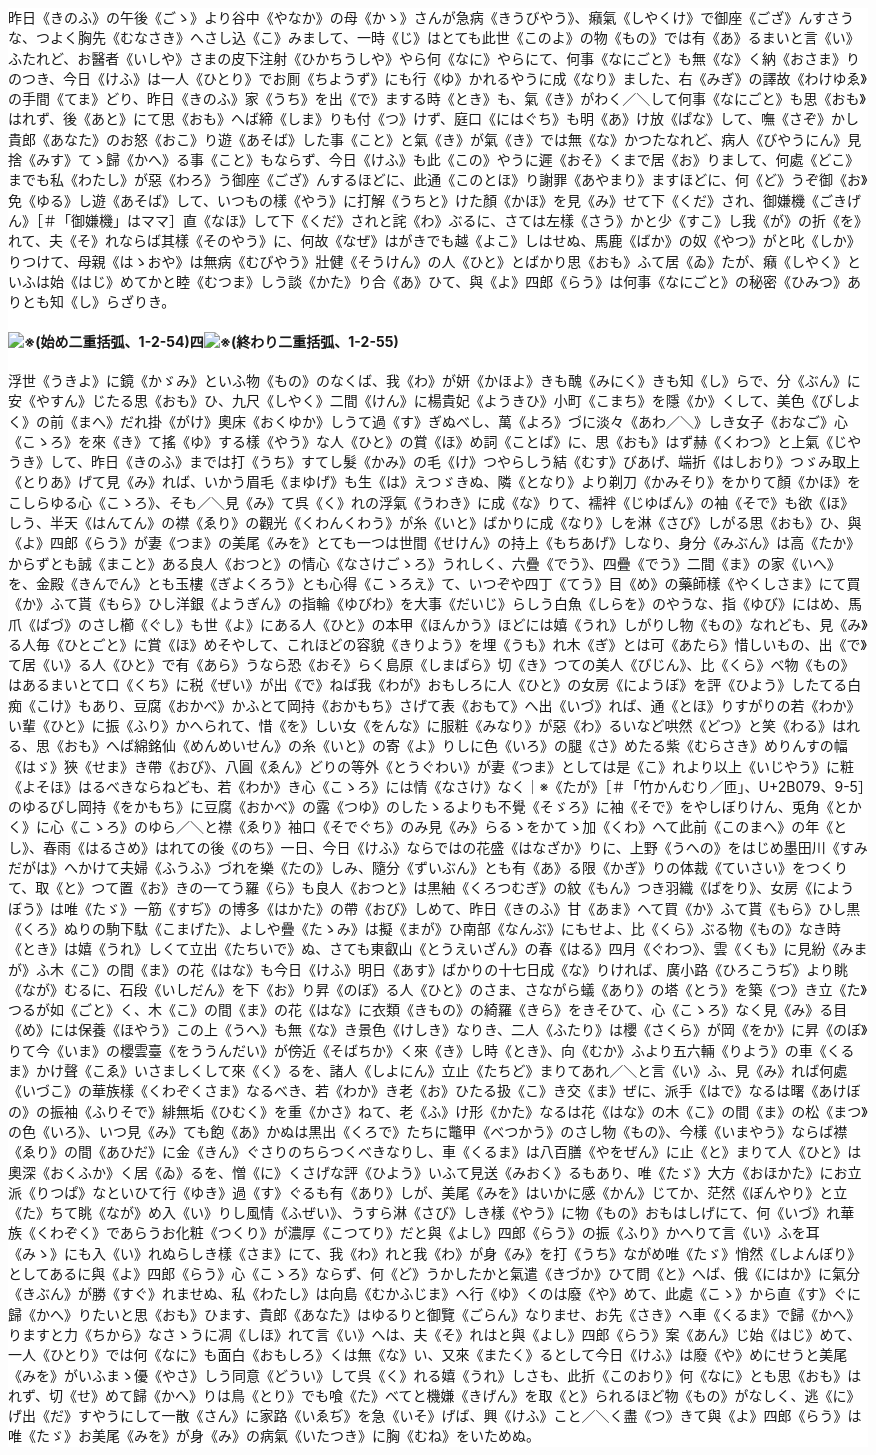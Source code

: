 昨日《きのふ》の午後《ごゝ》より谷中《やなか》の母《かゝ》さんが急病《きうびやう》、癪氣《しやくけ》で御座《ござ》んすさうな、つよく胸先《むなさき》へさし込《こ》みまして、一時《じ》はとても此世《このよ》の物《もの》では有《あ》るまいと言《い》ふたれど、お醫者《いしや》さまの皮下注射《ひかちうしや》やら何《なに》やらにて、何事《なにごと》も無《な》く納《おさま》りのつき、今日《けふ》は一人《ひとり》でお厠《ちようず》にも行《ゆ》かれるやうに成《なり》ました、右《みぎ》の譯故《わけゆゑ》の手間《てま》どり、昨日《きのふ》家《うち》を出《で》まする時《とき》も、氣《き》がわく／＼して何事《なにごと》も思《おも》はれず、後《あと》にて思《おも》へば締《しま》りも付《つ》けず、庭口《にはぐち》も明《あ》け放《ぱな》して、嘸《さぞ》かし貴郎《あなた》のお怒《おこ》り遊《あそば》した事《こと》と氣《き》が氣《き》では無《な》かつたなれど、病人《びやうにん》見捨《みす》てゝ歸《かへ》る事《こと》もならず、今日《けふ》も此《この》やうに遲《おそ》くまで居《お》りまして、何處《どこ》までも私《わたし》が惡《わろ》う御座《ござ》んするほどに、此通《このとほ》り謝罪《あやまり》ますほどに、何《ど》うぞ御《お》免《ゆる》し遊《あそば》して、いつもの樣《やう》に打解《うちと》けた顏《かほ》を見《み》せて下《くだ》され、御嫌機《ごきげん》［＃「御嫌機」はママ］直《なほ》して下《くだ》されと詫《わ》ぶるに、さては左樣《さう》かと少《すこ》し我《が》の折《を》れて、夫《そ》れならば其樣《そのやう》に、何故《なぜ》はがきでも越《よこ》しはせぬ、馬鹿《ばか》の奴《やつ》がと叱《しか》りつけて、母親《はゝおや》は無病《むびやう》壯健《そうけん》の人《ひと》とばかり思《おも》ふて居《ゐ》たが、癪《しやく》といふは始《はじ》めてかと睦《むつま》しう談《かた》り合《あ》ひて、與《よ》四郎《らう》は何事《なにごと》の秘密《ひみつ》ありとも知《し》らざりき。



#### ![※(始め二重括弧、1-2-54)](https://www.aozora.gr.jp/cards/000064/files/../../../gaiji/1-02/1-02-54.png)四![※(終わり二重括弧、1-2-55)](https://www.aozora.gr.jp/cards/000064/files/../../../gaiji/1-02/1-02-55.png)




浮世《うきよ》に鏡《かゞみ》といふ物《もの》のなくば、我《わ》が妍《かほよ》きも醜《みにく》きも知《し》らで、分《ぶん》に安《やすん》じたる思《おも》ひ、九尺《しやく》二間《けん》に楊貴妃《ようきひ》小町《こまち》を隱《か》くして、美色《びしよく》の前《まへ》だれ掛《がけ》奧床《おくゆか》しうて過《す》ぎぬべし、萬《よろ》づに淡々《あわ／＼》しき女子《おなご》心《こゝろ》を來《き》て搖《ゆ》する樣《やう》な人《ひと》の賞《ほ》め詞《ことば》に、思《おも》はず赫《くわつ》と上氣《じやうき》して、昨日《きのふ》までは打《うち》すてし髮《かみ》の毛《け》つやらしう結《むす》びあげ、端折《はしおり》つゞみ取上《とりあ》げて見《み》れば、いかう眉毛《まゆげ》も生《は》えつゞきぬ、隣《となり》より剃刀《かみそり》をかりて顏《かほ》をこしらゆる心《こゝろ》、そも／＼見《み》て呉《く》れの浮氣《うわき》に成《な》りて、襦袢《じゆばん》の袖《そで》も欲《ほ》しう、半天《はんてん》の襟《ゑり》の觀光《くわんくわう》が糸《いと》ばかりに成《なり》しを淋《さび》しがる思《おも》ひ、與《よ》四郎《らう》が妻《つま》の美尾《みを》とても一つは世間《せけん》の持上《もちあげ》しなり、身分《みぶん》は高《たか》からずとも誠《まこと》ある良人《おつと》の情心《なさけごゝろ》うれしく、六疊《でう》、四疊《でう》二間《ま》の家《いへ》を、金殿《きんでん》とも玉樓《ぎよくろう》とも心得《こゝろえ》て、いつぞや四丁《てう》目《め》の藥師樣《やくしさま》にて買《か》ふて貰《もら》ひし洋銀《ようぎん》の指輪《ゆびわ》を大事《だいじ》らしう白魚《しらを》のやうな、指《ゆび》にはめ、馬爪《ばづ》のさし櫛《ぐし》も世《よ》にある人《ひと》の本甲《ほんかう》ほどには嬉《うれ》しがりし物《もの》なれども、見《み》る人毎《ひとごと》に賞《ほ》めそやして、これほどの容貌《きりよう》を埋《うも》れ木《ぎ》とは可《あたら》惜しいもの、出《で》て居《い》る人《ひと》で有《あら》うなら恐《おそ》らく島原《しまばら》切《き》つての美人《びじん》、比《くら》べ物《もの》はあるまいとて口《くち》に税《ぜい》が出《で》ねば我《わが》おもしろに人《ひと》の女房《にようぼ》を評《ひよう》したてる白痴《こけ》もあり、豆腐《おかべ》かふとて岡持《おかもち》さげて表《おもて》へ出《いづ》れば、通《とほ》りすがりの若《わか》い輩《ひと》に振《ふり》かへられて、惜《を》しい女《をんな》に服粧《みなり》が惡《わ》るいなど哄然《どつ》と笑《わる》はれる、思《おも》へば綿銘仙《めんめいせん》の糸《いと》の寄《よ》りしに色《いろ》の腿《さ》めたる紫《むらさき》めりんすの幅《はゞ》狹《せま》き帶《おび》、八圓《ゑん》どりの等外《とうぐわい》が妻《つま》としては是《こ》れより以上《いじやう》に粧《よそほ》はるべきならねども、若《わか》き心《こゝろ》には情《なさけ》なく｜※《たが》［＃「竹かんむり／匝」、U+2B079、9-5］のゆるびし岡持《をかもち》に豆腐《おかべ》の露《つゆ》のしたゝるよりも不覺《そゞろ》に袖《そで》をやしぼりけん、兎角《とかく》に心《こゝろ》のゆら／＼と襟《ゑり》袖口《そでぐち》のみ見《み》らるゝをかてゝ加《くわ》へて此前《このまへ》の年《とし》、春雨《はるさめ》はれての後《のち》一日、今日《けふ》ならではの花盛《はなざか》りに、上野《うへの》をはじめ墨田川《すみだがは》へかけて夫婦《ふうふ》づれを樂《たの》しみ、隨分《ずいぶん》とも有《あ》る限《かぎ》りの体裁《ていさい》をつくりて、取《と》つて置《お》きの一てう羅《ら》も良人《おつと》は黒紬《くろつむぎ》の紋《もん》つき羽織《ばをり》、女房《にようぼう》は唯《たゞ》一筋《すぢ》の博多《はかた》の帶《おび》しめて、昨日《きのふ》甘《あま》へて買《か》ふて貰《もら》ひし黒《くろ》ぬりの駒下駄《こまげた》、よしや疊《たゝみ》は擬《まが》ひ南部《なんぶ》にもせよ、比《くら》ぶる物《もの》なき時《とき》は嬉《うれ》しくて立出《たちいで》ぬ、さても東叡山《とうえいざん》の春《はる》四月《ぐわつ》、雲《くも》に見紛《みまが》ふ木《こ》の間《ま》の花《はな》も今日《けふ》明日《あす》ばかりの十七日成《な》りければ、廣小路《ひろこうぢ》より眺《なが》むるに、石段《いしだん》を下《お》り昇《のぼ》る人《ひと》のさま、さながら蟻《あり》の塔《とう》を築《つ》き立《た》つるが如《ごと》く、木《こ》の間《ま》の花《はな》に衣類《きもの》の綺羅《きら》をきそひて、心《こゝろ》なく見《み》る目《め》には保養《ほやう》この上《うへ》も無《な》き景色《けしき》なりき、二人《ふたり》は櫻《さくら》が岡《をか》に昇《のぼ》りて今《いま》の櫻雲臺《をううんだい》が傍近《そばちか》く來《き》し時《とき》、向《むか》ふより五六輛《りよう》の車《くるま》かけ聲《こゑ》いさましくして來《く》るを、諸人《しよにん》立止《たちど》まりてあれ／＼と言《い》ふ、見《み》れば何處《いづこ》の華族樣《くわぞくさま》なるべき、若《わか》き老《お》ひたる扱《こ》き交《ま》ぜに、派手《はで》なるは曙《あけぼの》の振袖《ふりそで》緋無垢《ひむく》を重《かさ》ねて、老《ふ》け形《かた》なるは花《はな》の木《こ》の間《ま》の松《まつ》の色《いろ》、いつ見《み》ても飽《あ》かぬは黒出《くろで》たちに鼈甲《べつかう》のさし物《もの》、今樣《いまやう》ならば襟《ゑり》の間《あひだ》に金《きん》ぐさりのちらつくべきなりし、車《くるま》は八百膳《やをぜん》に止《と》まりて人《ひと》は奧深《おくふか》く居《ゐ》るを、憎《に》くさげな評《ひよう》いふて見送《みおく》るもあり、唯《たゞ》大方《おほかた》にお立派《りつぱ》なといひて行《ゆき》過《す》ぐるも有《あり》しが、美尾《みを》はいかに感《かん》じてか、茫然《ぼんやり》と立《た》ちて眺《なが》め入《い》りし風情《ふぜい》、うすら淋《さび》しき樣《やう》に物《もの》おもはしげにて、何《いづ》れ華族《くわぞく》であらうお化粧《つくり》が濃厚《こつてり》だと與《よし》四郎《らう》の振《ふり》かへりて言《い》ふを耳《みゝ》にも入《い》れぬらしき樣《さま》にて、我《わ》れと我《わ》が身《み》を打《うち》ながめ唯《たゞ》悄然《しよんぼり》としてあるに與《よ》四郎《らう》心《こゝろ》ならず、何《ど》うかしたかと氣遣《きづか》ひて問《と》へば、俄《にはか》に氣分《きぶん》が勝《すぐ》れませぬ、私《わたし》は向島《むかふじま》へ行《ゆ》くのは廢《や》めて、此處《こゝ》から直《す》ぐに歸《かへ》りたいと思《おも》ひます、貴郎《あなた》はゆるりと御覽《ごらん》なりませ、お先《さき》へ車《くるま》で歸《かへ》りますと力《ちから》なさゝうに凋《しほ》れて言《い》へは、夫《そ》れはと與《よし》四郎《らう》案《あん》じ始《はじ》めて、一人《ひとり》では何《なに》も面白《おもしろ》くは無《な》い、又來《またく》るとして今日《けふ》は廢《や》めにせうと美尾《みを》がいふまゝ優《やさ》しう同意《どうい》して呉《く》れる嬉《うれ》しさも、此折《このおり》何《なに》とも思《おも》はれず、切《せ》めて歸《かへ》りは鳥《とり》でも喰《た》べてと機嫌《きげん》を取《と》られるほど物《もの》がなしく、逃《に》げ出《だ》すやうにして一散《さん》に家路《いゑぢ》を急《いそ》げば、興《けふ》こと／＼く盡《つ》きて與《よ》四郎《らう》は唯《たゞ》お美尾《みを》が身《み》の病氣《いたつき》に胸《むね》をいためぬ。
